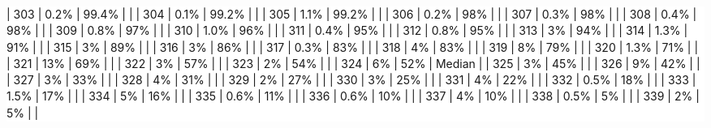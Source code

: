 | 303 | 0.2% | 99.4% |  |
| 304 | 0.1% | 99.2% |  |
| 305 | 1.1% | 99.2% |  |
| 306 | 0.2% | 98% |  |
| 307 | 0.3% | 98% |  |
| 308 | 0.4% | 98% |  |
| 309 | 0.8% | 97% |  |
| 310 | 1.0% | 96% |  |
| 311 | 0.4% | 95% |  |
| 312 | 0.8% | 95% |  |
| 313 | 3% | 94% |  |
| 314 | 1.3% | 91% |  |
| 315 | 3% | 89% |  |
| 316 | 3% | 86% |  |
| 317 | 0.3% | 83% |  |
| 318 | 4% | 83% |  |
| 319 | 8% | 79% |  |
| 320 | 1.3% | 71% |  |
| 321 | 13% | 69% |  |
| 322 | 3% | 57% |  |
| 323 | 2% | 54% |  |
| 324 | 6% | 52% | Median |
| 325 | 3% | 45% |  |
| 326 | 9% | 42% |  |
| 327 | 3% | 33% |  |
| 328 | 4% | 31% |  |
| 329 | 2% | 27% |  |
| 330 | 3% | 25% |  |
| 331 | 4% | 22% |  |
| 332 | 0.5% | 18% |  |
| 333 | 1.5% | 17% |  |
| 334 | 5% | 16% |  |
| 335 | 0.6% | 11% |  |
| 336 | 0.6% | 10% |  |
| 337 | 4% | 10% |  |
| 338 | 0.5% | 5% |  |
| 339 | 2% | 5% |  |